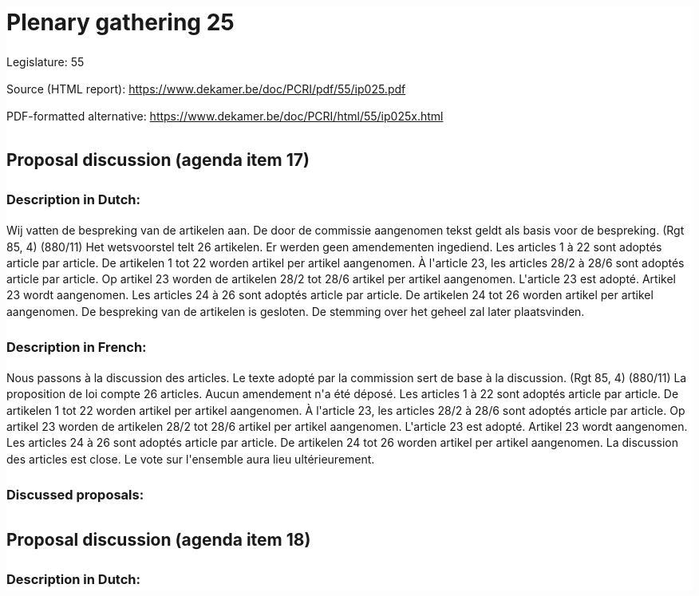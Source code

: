 # Plenary gathering 25

Legislature: 55

Source (HTML report): https://www.dekamer.be/doc/PCRI/pdf/55/ip025.pdf

PDF-formatted alternative: https://www.dekamer.be/doc/PCRI/html/55/ip025x.html

## Proposal discussion (agenda item 17)

### Description in Dutch:

Wij vatten de bespreking van de artikelen aan. De door de commissie aangenomen tekst geldt als basis voor de bespreking. (Rgt 85, 4) (880/11) Het wetsvoorstel telt 26 artikelen. Er werden geen amendementen ingediend. Les articles 1 à 22 sont adoptés article par article. De artikelen 1 tot 22 worden artikel per artikel aangenomen. À l'article 23, les articles 28/2 à 28/6 sont adoptés article par article. Op artikel 23 worden de artikelen 28/2 tot 28/6 artikel per artikel aangenomen. L'article 23 est adopté. Artikel 23 wordt aangenomen. Les articles 24 à 26 sont adoptés article par article. De artikelen 24 tot 26 worden artikel per artikel aangenomen. De bespreking van de artikelen is gesloten. De stemming over het geheel zal later plaatsvinden.

### Description in French:

Nous passons à la discussion des articles. Le texte adopté par la commission sert de base à la discussion. (Rgt 85, 4) (880/11) La proposition de loi compte 26 articles. Aucun amendement n'a été déposé. Les articles 1 à 22 sont adoptés article par article. De artikelen 1 tot 22 worden artikel per artikel aangenomen. À l'article 23, les articles 28/2 à 28/6 sont adoptés article par article. Op artikel 23 worden de artikelen 28/2 tot 28/6 artikel per artikel aangenomen. L'article 23 est adopté. Artikel 23 wordt aangenomen. Les articles 24 à 26 sont adoptés article par article. De artikelen 24 tot 26 worden artikel per artikel aangenomen. La discussion des articles est close. Le vote sur l'ensemble aura lieu ultérieurement.



### Discussed proposals:

## Proposal discussion (agenda item 18)

### Description in Dutch:
